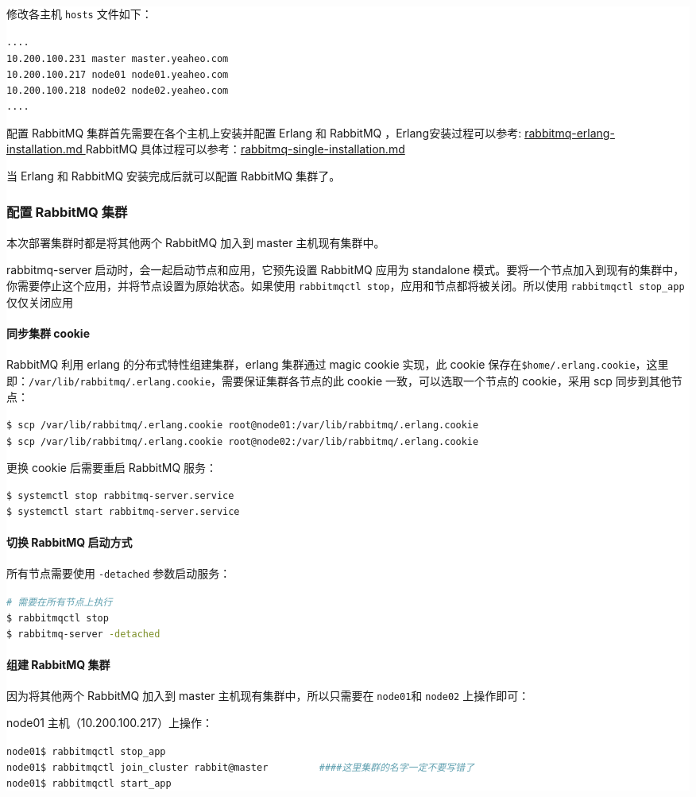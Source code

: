 修改各主机 `hosts` 文件如下：

```bash
....
10.200.100.231 master master.yeaheo.com
10.200.100.217 node01 node01.yeaheo.com
10.200.100.218 node02 node02.yeaheo.com
....
```

配置 RabbitMQ 集群首先需要在各个主机上安装并配置 Erlang 和 RabbitMQ ，Erlang安装过程可以参考: [rabbitmq-erlang-installation.md ](https://github.com/yeaheo/hello-linux/blob/master/rabbitmq/rabbitmq-erlang-installation.md)RabbitMQ 具体过程可以参考：[rabbitmq-single-installation.md](https://github.com/yeaheo/hello-linux/blob/master/rabbitmq/rabbitmq-single-installation.md)

当 Erlang 和 RabbitMQ 安装完成后就可以配置 RabbitMQ 集群了。

### 配置 RabbitMQ 集群

本次部署集群时都是将其他两个 RabbitMQ 加入到 master 主机现有集群中。

rabbitmq-server 启动时，会一起启动节点和应用，它预先设置 RabbitMQ 应用为 standalone 模式。要将一个节点加入到现有的集群中，你需要停止这个应用，并将节点设置为原始状态。如果使用 `rabbitmqctl stop`，应用和节点都将被关闭。所以使用 `rabbitmqctl stop_app`仅仅关闭应用

#### 同步集群 cookie

RabbitMQ 利用 erlang 的分布式特性组建集群，erlang 集群通过 magic cookie 实现，此 cookie 保存在`$home/.erlang.cookie`，这里即：`/var/lib/rabbitmq/.erlang.cookie`，需要保证集群各节点的此 cookie 一致，可以选取一个节点的 cookie，采用 scp 同步到其他节点：

```bash
$ scp /var/lib/rabbitmq/.erlang.cookie root@node01:/var/lib/rabbitmq/.erlang.cookie
$ scp /var/lib/rabbitmq/.erlang.cookie root@node02:/var/lib/rabbitmq/.erlang.cookie
```

更换 cookie 后需要重启 RabbitMQ 服务：

```bash
$ systemctl stop rabbitmq-server.service
$ systemctl start rabbitmq-server.service
```

#### 切换 RabbitMQ 启动方式

所有节点需要使用 `-detached` 参数启动服务：

```bash
# 需要在所有节点上执行
$ rabbitmqctl stop
$ rabbitmq-server -detached
```

#### 组建 RabbitMQ 集群

因为将其他两个 RabbitMQ 加入到 master 主机现有集群中，所以只需要在 `node01`和 `node02` 上操作即可：

node01 主机（10.200.100.217）上操作：

```bash
node01$ rabbitmqctl stop_app
node01$ rabbitmqctl join_cluster rabbit@master         ####这里集群的名字一定不要写错了
node01$ rabbitmqctl start_app
```
